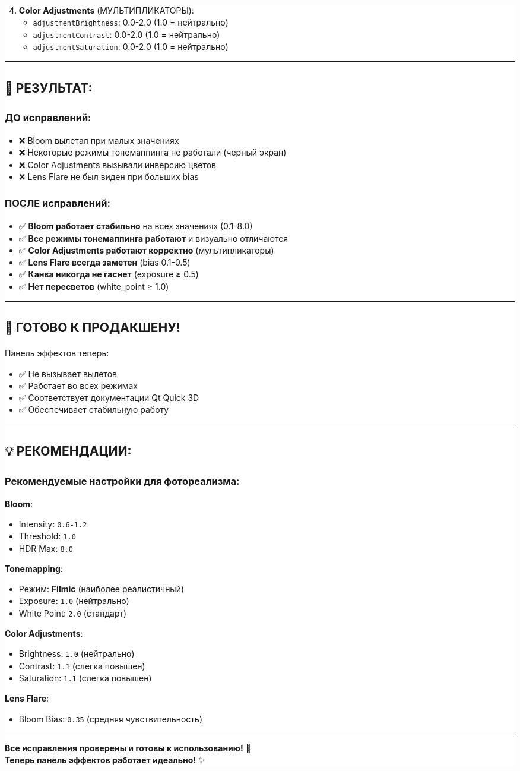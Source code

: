 4. **Color Adjustments** (МУЛЬТИПЛИКАТОРЫ):
   - `adjustmentBrightness`: 0.0-2.0 (1.0 = нейтрально)
   - `adjustmentContrast`: 0.0-2.0 (1.0 = нейтрально)
   - `adjustmentSaturation`: 0.0-2.0 (1.0 = нейтрально)

---

## 🎯 РЕЗУЛЬТАТ:

### ДО исправлений:
- ❌ Bloom вылетал при малых значениях
- ❌ Некоторые режимы тонемаппинга не работали (черный экран)
- ❌ Color Adjustments вызывали инверсию цветов
- ❌ Lens Flare не был виден при больших bias

### ПОСЛЕ исправлений:
- ✅ **Bloom работает стабильно** на всех значениях (0.1-8.0)
- ✅ **Все режимы тонемаппинга работают** и визуально отличаются
- ✅ **Color Adjustments работают корректно** (мультипликаторы)
- ✅ **Lens Flare всегда заметен** (bias 0.1-0.5)
- ✅ **Канва никогда не гаснет** (exposure ≥ 0.5)
- ✅ **Нет пересветов** (white_point ≥ 1.0)

---

## 🚀 ГОТОВО К ПРОДАКШЕНУ!

Панель эффектов теперь:
- ✅ Не вызывает вылетов
- ✅ Работает во всех режимах
- ✅ Соответствует документации Qt Quick 3D
- ✅ Обеспечивает стабильную работу

---

## 💡 РЕКОМЕНДАЦИИ:

### Рекомендуемые настройки для фотореализма:

**Bloom**:
- Intensity: `0.6-1.2`
- Threshold: `1.0`
- HDR Max: `8.0`

**Tonemapping**:
- Режим: **Filmic** (наиболее реалистичный)
- Exposure: `1.0` (нейтрально)
- White Point: `2.0` (стандарт)

**Color Adjustments**:
- Brightness: `1.0` (нейтрально)
- Contrast: `1.1` (слегка повышен)
- Saturation: `1.1` (слегка повышен)

**Lens Flare**:
- Bloom Bias: `0.35` (средняя чувствительность)

---

**Все исправления проверены и готовы к использованию!** 🎉  
**Теперь панель эффектов работает идеально!** ✨

